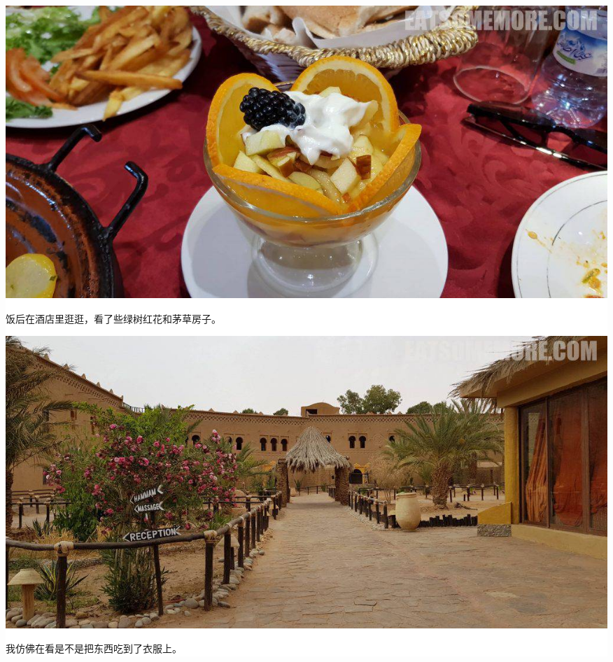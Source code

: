![](images/20190522_150532.jpg)

饭后在酒店里逛逛，看了些绿树红花和茅草房子。

![](images/20190522_154340.jpg)

我仿佛在看是不是把东西吃到了衣服上。

